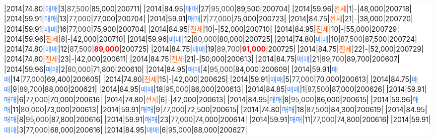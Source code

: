 |2014|74.80|<span style="color:#4285f3">매매</span>|3|<span style="color:#444444">87,500</span>|85,000|200711|
|2014|84.95|<span style="color:#4285f3">매매</span>|27|<span style="color:#444444">95,000</span>|89,500|200704|
|2014|59.96|<span style="color:#ff5a00">전세</span>|1|<span style="color:#444444">-</span>|48,000|200718|
|2014|59.91|<span style="color:#4285f3">매매</span>|13|<span style="color:#444444">77,000</span>|77,000|200704|
|2014|59.91|<span style="color:#4285f3">매매</span>|7|<span style="color:#444444">77,000</span>|75,000|200723|
|2014|84.75|<span style="color:#ff5a00">전세</span>|21|<span style="color:#444444">-</span>|38,000|200720|
|2014|59.91|<span style="color:#4285f3">매매</span>|16|<span style="color:#444444">77,000</span>|75,900|200704|
|2014|84.95|<span style="color:#ff5a00">전세</span>|10|<span style="color:#444444">-</span>|52,000|200710|
|2014|84.95|<span style="color:#ff5a00">전세</span>|10|<span style="color:#444444">-</span>|55,000|200729|
|2014|59.96|<span style="color:#ff5a00">전세</span>|8|<span style="color:#444444">-</span>|42,000|200710|
|2014|59.96|<span style="color:#4285f3">매매</span>|12|<span style="color:#444444">80,000</span>|80,000|200725|
|2014|74.80|<span style="color:#4285f3">매매</span>|10|<span style="color:#444444">87,500</span>|87,500|200724|
|2014|74.80|<span style="color:#4285f3">매매</span>|12|<span style="color:#444444">87,500</span>|<b><span style="color:#ff0000">89,000</span></b>|200725|
|2014|84.75|<span style="color:#4285f3">매매</span>|19|<span style="color:#444444">89,700</span>|<b><span style="color:#ff0000">91,000</span></b>|200725|
|2014|84.75|<span style="color:#ff5a00">전세</span>|22|<span style="color:#444444">-</span>|52,000|200729|
|2014|74.80|<span style="color:#ff5a00">전세</span>|23|<span style="color:#444444">-</span>|42,000|200611|
|2014|84.75|<span style="color:#ff5a00">전세</span>|21|<span style="color:#444444">-</span>|50,000|200613|
|2014|84.75|<span style="color:#4285f3">매매</span>|21|<span style="color:#444444">89,700</span>|89,700|200607|
|2014|59.96|<span style="color:#4285f3">매매</span>|2|<span style="color:#444444">80,000</span>|71,800|200610|
|2014|84.95|<span style="color:#4285f3">매매</span>|4|<span style="color:#444444">95,000</span>|84,000|200609|
|2014|59.91|<span style="color:#4285f3">매매</span>|14|<span style="color:#444444">77,000</span>|69,400|200605|
|2014|74.80|<span style="color:#ff5a00">전세</span>|15|<span style="color:#444444">-</span>|42,000|200625|
|2014|59.91|<span style="color:#4285f3">매매</span>|5|<span style="color:#444444">77,000</span>|70,000|200613|
|2014|84.75|<span style="color:#4285f3">매매</span>|9|<span style="color:#444444">89,700</span>|88,000|200621|
|2014|84.95|<span style="color:#4285f3">매매</span>|18|<span style="color:#444444">95,000</span>|86,000|200613|
|2014|84.85|<span style="color:#4285f3">매매</span>|1|<span style="color:#444444">87,500</span>|87,000|200626|
|2014|59.91|<span style="color:#4285f3">매매</span>|6|<span style="color:#444444">77,000</span>|70,000|200616|
|2014|74.80|<span style="color:#ff5a00">전세</span>|6|<span style="color:#444444">-</span>|42,000|200613|
|2014|84.95|<span style="color:#4285f3">매매</span>|8|<span style="color:#444444">95,000</span>|86,000|200615|
|2014|59.96|<span style="color:#4285f3">매매</span>|11|<span style="color:#444444">80,000</span>|73,000|200613|
|2014|59.91|<span style="color:#4285f3">매매</span>|9|<span style="color:#444444">77,000</span>|72,500|200615|
|2014|74.80|<span style="color:#4285f3">매매</span>|18|<span style="color:#444444">87,500</span>|84,300|200619|
|2014|84.95|<span style="color:#4285f3">매매</span>|8|<span style="color:#444444">95,000</span>|87,800|200616|
|2014|59.91|<span style="color:#4285f3">매매</span>|23|<span style="color:#444444">77,000</span>|74,000|200614|
|2014|59.91|<span style="color:#4285f3">매매</span>|11|<span style="color:#444444">77,000</span>|74,800|200616|
|2014|59.91|<span style="color:#4285f3">매매</span>|3|<span style="color:#444444">77,000</span>|68,000|200616|
|2014|84.95|<span style="color:#4285f3">매매</span>|6|<span style="color:#444444">95,000</span>|88,000|200627|
